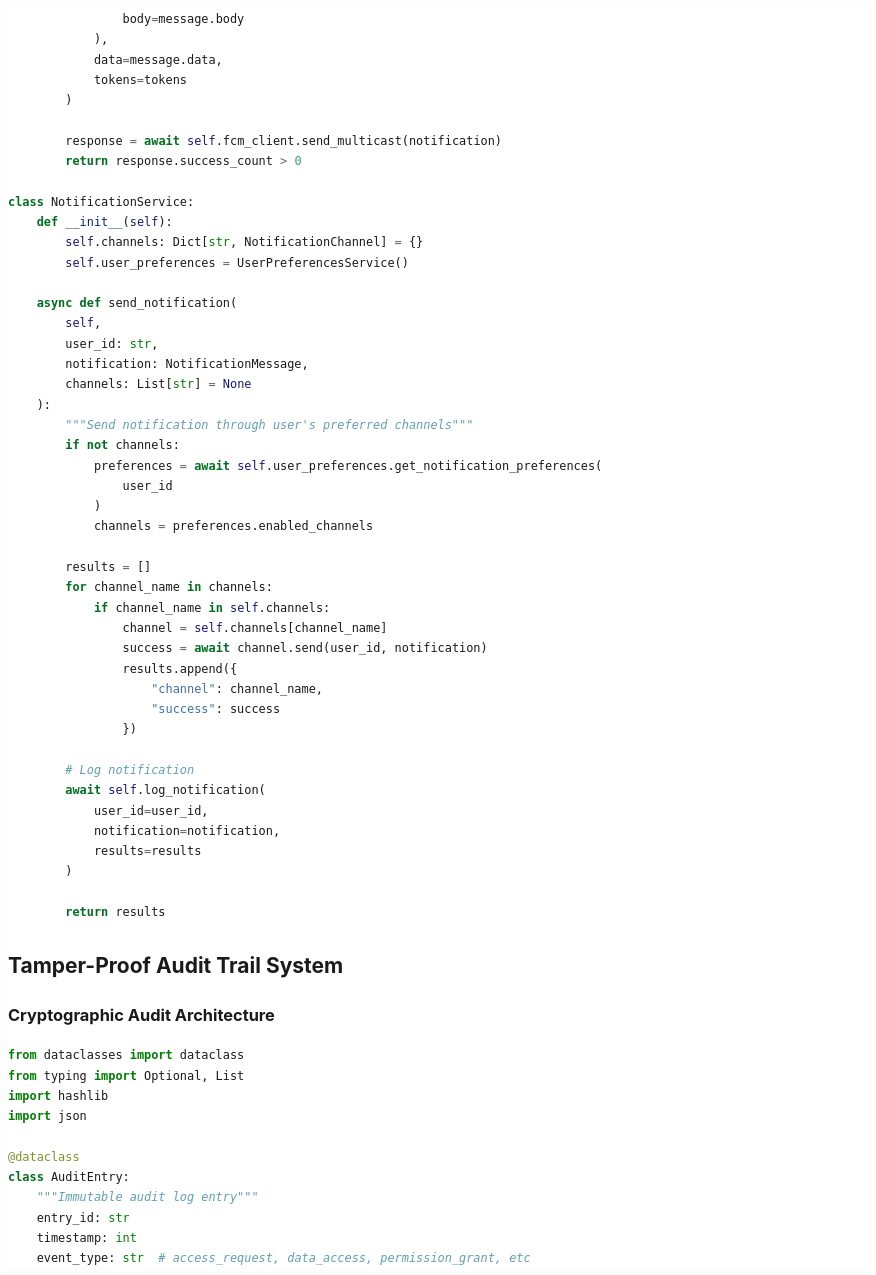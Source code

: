 ```python
                body=message.body
            ),
            data=message.data,
            tokens=tokens
        )
        
        response = await self.fcm_client.send_multicast(notification)
        return response.success_count > 0

class NotificationService:
    def __init__(self):
        self.channels: Dict[str, NotificationChannel] = {}
        self.user_preferences = UserPreferencesService()
    
    async def send_notification(
        self,
        user_id: str,
        notification: NotificationMessage,
        channels: List[str] = None
    ):
        """Send notification through user's preferred channels"""
        if not channels:
            preferences = await self.user_preferences.get_notification_preferences(
                user_id
            )
            channels = preferences.enabled_channels
        
        results = []
        for channel_name in channels:
            if channel_name in self.channels:
                channel = self.channels[channel_name]
                success = await channel.send(user_id, notification)
                results.append({
                    "channel": channel_name,
                    "success": success
                })
        
        # Log notification
        await self.log_notification(
            user_id=user_id,
            notification=notification,
            results=results
        )
        
        return results
```

## Tamper-Proof Audit Trail System

### Cryptographic Audit Architecture
```python
from dataclasses import dataclass
from typing import Optional, List
import hashlib
import json

@dataclass
class AuditEntry:
    """Immutable audit log entry"""
    entry_id: str
    timestamp: int
    event_type: str  # access_request, data_access, permission_grant, etc
```